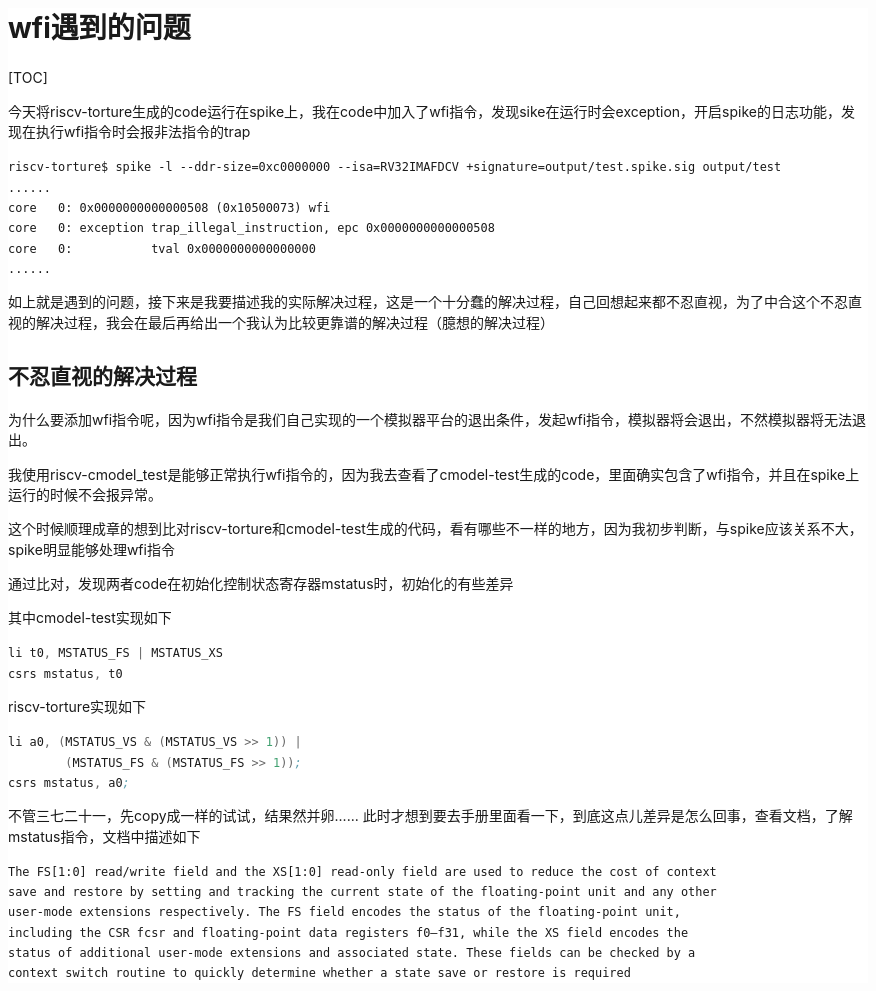 # wfi遇到的问题

[TOC]

今天将riscv-torture生成的code运行在spike上，我在code中加入了wfi指令，发现sike在运行时会exception，开启spike的日志功能，发现在执行wfi指令时会报非法指令的trap

```shell
riscv-torture$ spike -l --ddr-size=0xc0000000 --isa=RV32IMAFDCV +signature=output/test.spike.sig output/test
......
core   0: 0x0000000000000508 (0x10500073) wfi
core   0: exception trap_illegal_instruction, epc 0x0000000000000508
core   0:           tval 0x0000000000000000
......
```

如上就是遇到的问题，接下来是我要描述我的实际解决过程，这是一个十分蠢的解决过程，自己回想起来都不忍直视，为了中合这个不忍直视的解决过程，我会在最后再给出一个我认为比较更靠谱的解决过程（臆想的解决过程）

## 不忍直视的解决过程

为什么要添加wfi指令呢，因为wfi指令是我们自己实现的一个模拟器平台的退出条件，发起wfi指令，模拟器将会退出，不然模拟器将无法退出。

我使用riscv-cmodel_test是能够正常执行wfi指令的，因为我去查看了cmodel-test生成的code，里面确实包含了wfi指令，并且在spike上运行的时候不会报异常。

这个时候顺理成章的想到比对riscv-torture和cmodel-test生成的代码，看有哪些不一样的地方，因为我初步判断，与spike应该关系不大，spike明显能够处理wfi指令

通过比对，发现两者code在初始化控制状态寄存器mstatus时，初始化的有些差异

其中cmodel-test实现如下

```S
li t0, MSTATUS_FS | MSTATUS_XS
csrs mstatus, t0
```

riscv-torture实现如下

```S
li a0, (MSTATUS_VS & (MSTATUS_VS >> 1)) |
        (MSTATUS_FS & (MSTATUS_FS >> 1));
csrs mstatus, a0;
```

不管三七二十一，先copy成一样的试试，结果然并卵......
 此时才想到要去手册里面看一下，到底这点儿差异是怎么回事，查看文档，了解mstatus指令，文档中描述如下

```text
The FS[1:0] read/write field and the XS[1:0] read-only field are used to reduce the cost of context
save and restore by setting and tracking the current state of the floating-point unit and any other
user-mode extensions respectively. The FS field encodes the status of the floating-point unit,
including the CSR fcsr and floating-point data registers f0–f31, while the XS field encodes the
status of additional user-mode extensions and associated state. These fields can be checked by a
context switch routine to quickly determine whether a state save or restore is required
```
